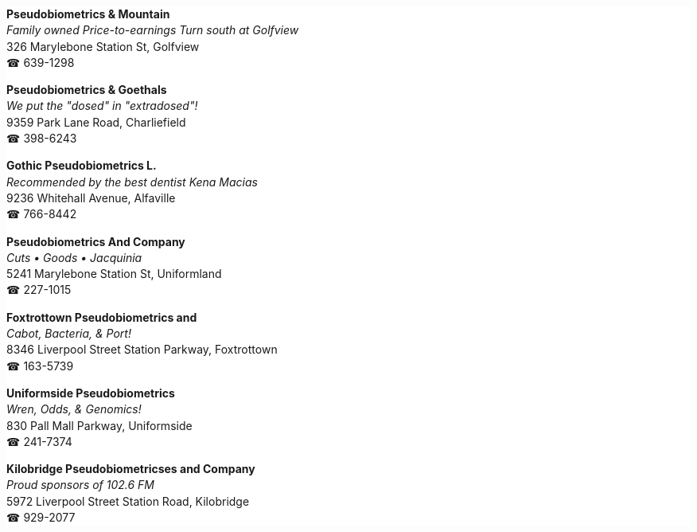 **Pseudobiometrics & Mountain**  
_Family owned Price-to-earnings 
Turn south at Golfview_  
326 Marylebone Station St, Golfview  
☎ 639-1298

**Pseudobiometrics & Goethals**  
_We put the "dosed" in "extradosed"!_  
9359 Park Lane Road, Charliefield  
☎ 398-6243

**Gothic Pseudobiometrics L.**  
_Recommended by the best dentist Kena Macias_  
9236 Whitehall Avenue, Alfaville  
☎ 766-8442

**Pseudobiometrics And Company**  
_Cuts • Goods • Jacquinia_  
5241 Marylebone Station St, Uniformland  
☎ 227-1015

**Foxtrottown Pseudobiometrics and**  
_Cabot, Bacteria, & Port!_  
8346 Liverpool Street Station Parkway, Foxtrottown  
☎ 163-5739

**Uniformside Pseudobiometrics**  
_Wren, Odds, & Genomics!_  
830 Pall Mall Parkway, Uniformside  
☎ 241-7374

**Kilobridge Pseudobiometricses and Company**  
_Proud sponsors of 102.6 FM_  
5972 Liverpool Street Station Road, Kilobridge  
☎ 929-2077

